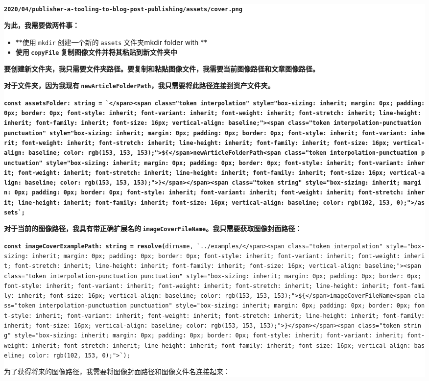 **`2020/04/publisher-a-tooling-to-blog-post-publishing/assets/cover.png`** 

**为此，我需要做两件事：**

-   **使用 `mkdir` 创建一个新的 `assets` 文件夹mkdir   folder with  **
-   **使用 `copyFile` 复制图像文件并将其粘贴到新文件夹中**

**要创建新文件夹，我只需要文件夹路径。要复制和粘贴图像文件，我需要当前图像路径和文章图像路径。**

**对于文件夹，因为我现有 `newArticleFolderPath`，我只需要将此路径连接到资产文件夹。**

**``const assetsFolder: string = `</span><span class="token interpolation" style="box-sizing: inherit; margin: 0px; padding: 0px; border: 0px; font-style: inherit; font-variant: inherit; font-weight: inherit; font-stretch: inherit; line-height: inherit; font-family: inherit; font-size: 16px; vertical-align: baseline;"><span class="token interpolation-punctuation punctuation" style="box-sizing: inherit; margin: 0px; padding: 0px; border: 0px; font-style: inherit; font-variant: inherit; font-weight: inherit; font-stretch: inherit; line-height: inherit; font-family: inherit; font-size: 16px; vertical-align: baseline; color: rgb(153, 153, 153);">${</span>newArticleFolderPath<span class="token interpolation-punctuation punctuation" style="box-sizing: inherit; margin: 0px; padding: 0px; border: 0px; font-style: inherit; font-variant: inherit; font-weight: inherit; font-stretch: inherit; line-height: inherit; font-family: inherit; font-size: 16px; vertical-align: baseline; color: rgb(153, 153, 153);">}</span></span><span class="token string" style="box-sizing: inherit; margin: 0px; padding: 0px; border: 0px; font-style: inherit; font-variant: inherit; font-weight: inherit; font-stretch: inherit; line-height: inherit; font-family: inherit; font-size: 16px; vertical-align: baseline; color: rgb(102, 153, 0);">/assets`;``** 

**对于当前的图像路径，我具有带正确扩展名的 `imageCoverFileName`。我只需要获取图像封面路径：**

**`const imageCoverExamplePath: string = resolve(`**``dirname, `../examples/</span><span class="token interpolation" style="box-sizing: inherit; margin: 0px; padding: 0px; border: 0px; font-style: inherit; font-variant: inherit; font-weight: inherit; font-stretch: inherit; line-height: inherit; font-family: inherit; font-size: 16px; vertical-align: baseline;"><span class="token interpolation-punctuation punctuation" style="box-sizing: inherit; margin: 0px; padding: 0px; border: 0px; font-style: inherit; font-variant: inherit; font-weight: inherit; font-stretch: inherit; line-height: inherit; font-family: inherit; font-size: 16px; vertical-align: baseline; color: rgb(153, 153, 153);">${</span>imageCoverFileName<span class="token interpolation-punctuation punctuation" style="box-sizing: inherit; margin: 0px; padding: 0px; border: 0px; font-style: inherit; font-variant: inherit; font-weight: inherit; font-stretch: inherit; line-height: inherit; font-family: inherit; font-size: 16px; vertical-align: baseline; color: rgb(153, 153, 153);">}</span></span><span class="token string" style="box-sizing: inherit; margin: 0px; padding: 0px; border: 0px; font-style: inherit; font-variant: inherit; font-weight: inherit; font-stretch: inherit; line-height: inherit; font-family: inherit; font-size: 16px; vertical-align: baseline; color: rgb(102, 153, 0);">`);`` 

为了获得将来的图像路径，我需要将图像封面路径和图像文件名连接起来：

```typescript
```